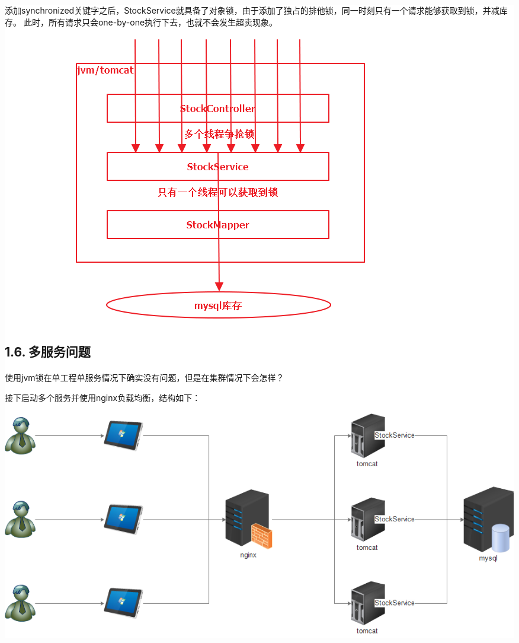 添加synchronized关键字之后，StockService就具备了对象锁，由于添加了独占的排他锁，同一时刻只有一个请求能够获取到锁，并减库存。
此时，所有请求只会one-by-one执行下去，也就不会发生超卖现象。

![1606448189738](assets/1606448189738.png)



## 1.6. 多服务问题

使用jvm锁在单工程单服务情况下确实没有问题，但是在集群情况下会怎样？

接下启动多个服务并使用nginx负载均衡，结构如下：

![1606453095867](assets/1606453095867.png)
